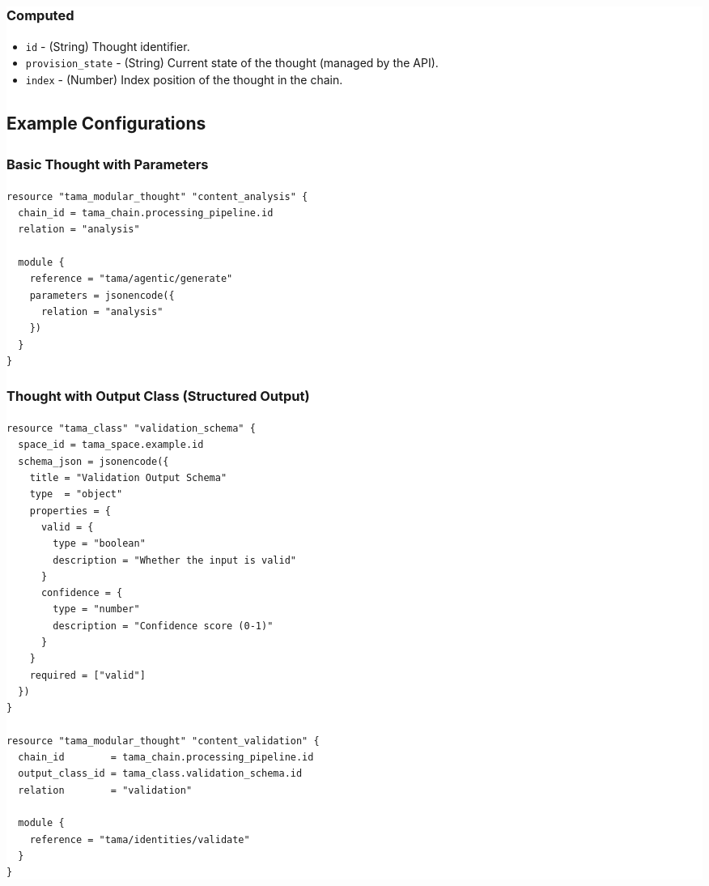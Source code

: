 ### Computed

- `id` - (String) Thought identifier.
- `provision_state` - (String) Current state of the thought (managed by the API).
- `index` - (Number) Index position of the thought in the chain.

## Example Configurations

### Basic Thought with Parameters

```hcl
resource "tama_modular_thought" "content_analysis" {
  chain_id = tama_chain.processing_pipeline.id
  relation = "analysis"

  module {
    reference = "tama/agentic/generate"
    parameters = jsonencode({
      relation = "analysis"
    })
  }
}
```

### Thought with Output Class (Structured Output)

```hcl
resource "tama_class" "validation_schema" {
  space_id = tama_space.example.id
  schema_json = jsonencode({
    title = "Validation Output Schema"
    type  = "object"
    properties = {
      valid = {
        type = "boolean"
        description = "Whether the input is valid"
      }
      confidence = {
        type = "number"
        description = "Confidence score (0-1)"
      }
    }
    required = ["valid"]
  })
}

resource "tama_modular_thought" "content_validation" {
  chain_id        = tama_chain.processing_pipeline.id
  output_class_id = tama_class.validation_schema.id
  relation        = "validation"

  module {
    reference = "tama/identities/validate"
  }
}
```
